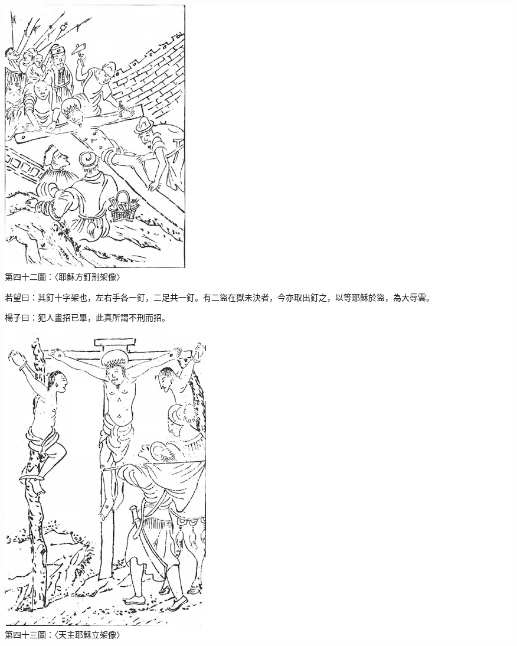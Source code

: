 ![第四十二圖：〈耶穌方釘刑架像〉](不得已2.png)  
第四十二圖：〈耶穌方釘刑架像〉

若望曰：其釘十字架也，左右手各一釘，二足共一釘。有二盜在獄未決者，今亦取出釘之，以等耶穌於盜，為大辱雲。

楊子曰：犯人畫招已畢，此真所謂不刑而招。

![第四十三圖：〈天主耶穌立架像〉](不得已3.png)  
第四十三圖：〈天主耶穌立架像〉
